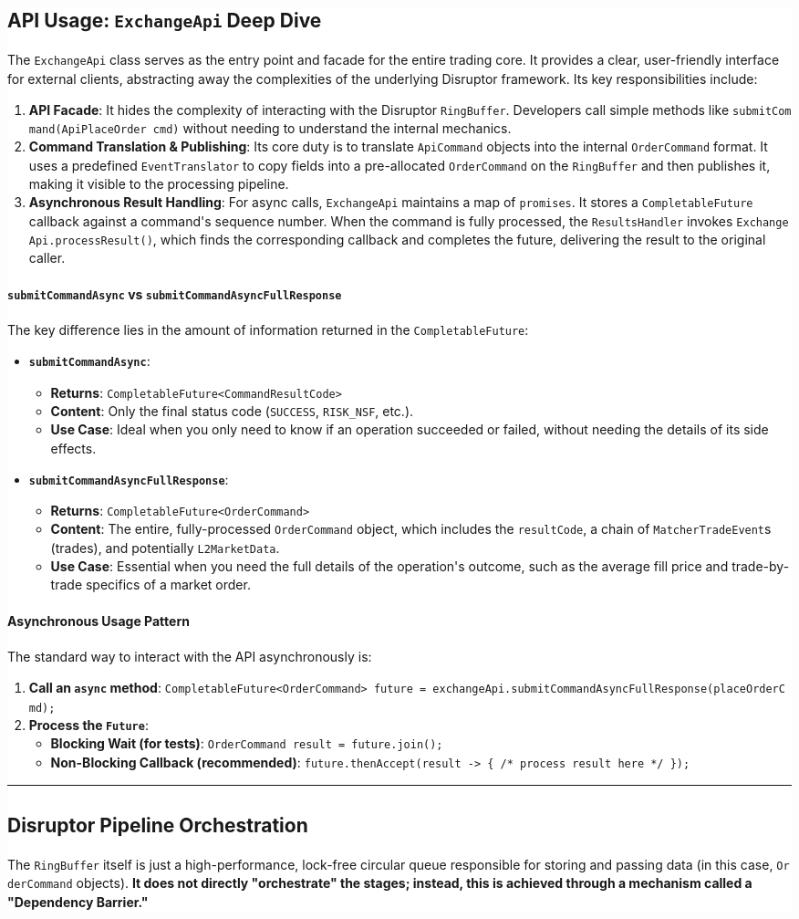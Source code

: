 
## API Usage: `ExchangeApi` Deep Dive

The `ExchangeApi` class serves as the entry point and facade for the entire trading core. It provides a clear, user-friendly interface for external clients, abstracting away the complexities of the underlying Disruptor framework. Its key responsibilities include:

1.  **API Facade**: It hides the complexity of interacting with the Disruptor `RingBuffer`. Developers call simple methods like `submitCommand(ApiPlaceOrder cmd)` without needing to understand the internal mechanics.
2.  **Command Translation & Publishing**: Its core duty is to translate `ApiCommand` objects into the internal `OrderCommand` format. It uses a predefined `EventTranslator` to copy fields into a pre-allocated `OrderCommand` on the `RingBuffer` and then publishes it, making it visible to the processing pipeline.
3.  **Asynchronous Result Handling**: For async calls, `ExchangeApi` maintains a map of `promises`. It stores a `CompletableFuture` callback against a command's sequence number. When the command is fully processed, the `ResultsHandler` invokes `ExchangeApi.processResult()`, which finds the corresponding callback and completes the future, delivering the result to the original caller.

#### `submitCommandAsync` vs `submitCommandAsyncFullResponse`

The key difference lies in the amount of information returned in the `CompletableFuture`:

*   **`submitCommandAsync`**:
    *   **Returns**: `CompletableFuture<CommandResultCode>`
    *   **Content**: Only the final status code (`SUCCESS`, `RISK_NSF`, etc.).
    *   **Use Case**: Ideal when you only need to know if an operation succeeded or failed, without needing the details of its side effects.

*   **`submitCommandAsyncFullResponse`**:
    *   **Returns**: `CompletableFuture<OrderCommand>`
    *   **Content**: The entire, fully-processed `OrderCommand` object, which includes the `resultCode`, a chain of `MatcherTradeEvent`s (trades), and potentially `L2MarketData`.
    *   **Use Case**: Essential when you need the full details of the operation's outcome, such as the average fill price and trade-by-trade specifics of a market order.

#### Asynchronous Usage Pattern

The standard way to interact with the API asynchronously is:

1.  **Call an `async` method**: `CompletableFuture<OrderCommand> future = exchangeApi.submitCommandAsyncFullResponse(placeOrderCmd);`
2.  **Process the `Future`**:
    *   **Blocking Wait (for tests)**: `OrderCommand result = future.join();`
    *   **Non-Blocking Callback (recommended)**: `future.thenAccept(result -> { /* process result here */ });`

---

## Disruptor Pipeline Orchestration

The `RingBuffer` itself is just a high-performance, lock-free circular queue responsible for storing and passing data (in this case, `OrderCommand` objects). **It does not directly "orchestrate" the stages; instead, this is achieved through a mechanism called a "Dependency Barrier."**
